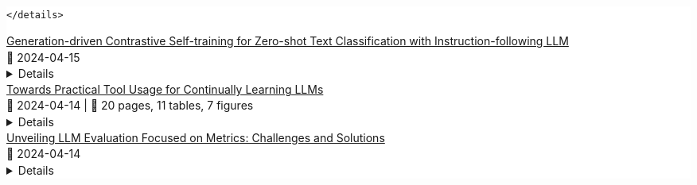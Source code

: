     </details>
</div>
<div class="paper-card">
    <div class="paper-title"><a href="http://arxiv.org/abs/2304.11872v2">Generation-driven Contrastive Self-training for Zero-shot Text Classification with Instruction-following LLM</a></div>
    <div class="paper-meta">
      📅 2024-04-15
    </div>
    <details class="paper-abstract">
      The remarkable performance of large language models (LLMs) in zero-shot language understanding has garnered significant attention. However, employing LLMs for large-scale inference or domain-specific fine-tuning requires immense computational resources due to their substantial model size. To overcome these limitations, we introduce a novel method, namely GenCo, which leverages the strong generative power of LLMs to assist in training a smaller and more adaptable language model. In our method, an LLM plays an important role in the self-training loop of a smaller model in two important ways. Firstly, the LLM is used to augment each input instance with a variety of possible continuations, enriching its semantic context for better understanding. Secondly, it helps crafting additional high-quality training pairs, by rewriting input texts conditioned on predicted labels. This ensures the generated texts are highly relevant to the predicted labels, alleviating the prediction error during pseudo-labeling, while reducing the dependency on large volumes of unlabeled text. In our experiments, GenCo outperforms previous state-of-the-art methods when only limited ($<5\%$ of original) in-domain text data is available. Notably, our approach surpasses the performance of Alpaca-7B with human prompts, highlighting the potential of leveraging LLM for self-training.
    </details>
</div>
<div class="paper-card">
    <div class="paper-title"><a href="http://arxiv.org/abs/2404.09339v1">Towards Practical Tool Usage for Continually Learning LLMs</a></div>
    <div class="paper-meta">
      📅 2024-04-14
      | 💬 20 pages, 11 tables, 7 figures
    </div>
    <details class="paper-abstract">
      Large language models (LLMs) show an innate skill for solving language based tasks. But insights have suggested an inability to adjust for information or task-solving skills becoming outdated, as their knowledge, stored directly within their parameters, remains static in time. Tool use helps by offloading work to systems that the LLM can access through an interface, but LLMs that use them still must adapt to nonstationary environments for prolonged use, as new tools can emerge and existing tools can change. Nevertheless, tools require less specialized knowledge, therefore we hypothesize they are better suited for continual learning (CL) as they rely less on parametric memory for solving tasks and instead focus on learning when to apply pre-defined tools. To verify this, we develop a synthetic benchmark and follow this by aggregating existing NLP tasks to form a more realistic testing scenario. While we demonstrate scaling model size is not a solution, regardless of tool usage, continual learning techniques can enable tool LLMs to both adapt faster while forgetting less, highlighting their potential as continual learners.
    </details>
</div>
<div class="paper-card">
    <div class="paper-title"><a href="http://arxiv.org/abs/2404.09135v1">Unveiling LLM Evaluation Focused on Metrics: Challenges and Solutions</a></div>
    <div class="paper-meta">
      📅 2024-04-14
    </div>
    <details class="paper-abstract">